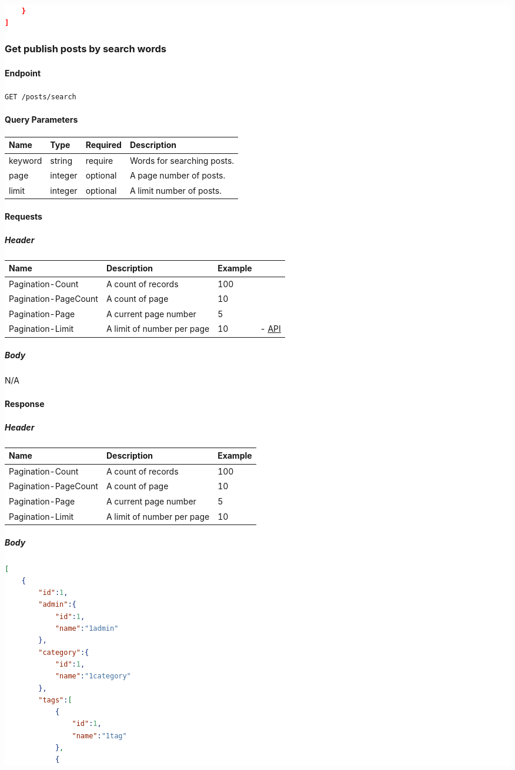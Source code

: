 ```json
    }
]
```

### Get publish posts by search words
#### Endpoint
`GET /posts/search`

#### Query Parameters
|  Name   |  Type   | Required |        Description         |
| :------ | :------ | :------- | :------------------------- |
| keyword | string  | require  | Words for searching posts. |
| page    | integer | optional | A page number of posts.    |
| limit   | integer | optional | A limit number of posts.   |

#### Requests
##### Header
|         Name         |        Description         | Example |               |
| :------------------- | :------------------------- | :------ | ------------- |
| Pagination-Count     | A count of records         | 100     |               |
| Pagination-PageCount | A count of page            | 10      |               |
| Pagination-Page      | A current page number      | 5       |               |
| Pagination-Limit     | A limit of number per page | 10      | - [API](#api) |

##### Body
N/A

#### Response
##### Header
|         Name         |        Description         | Example |
| :------------------- | :------------------------- | :------ |
| Pagination-Count     | A count of records         | 100     |
| Pagination-PageCount | A count of page            | 10      |
| Pagination-Page      | A current page number      | 5       |
| Pagination-Limit     | A limit of number per page | 10      |

##### Body
```json
[
    {
        "id":1,
        "admin":{
            "id":1,
            "name":"1admin"
        },
        "category":{
            "id":1,
            "name":"1category"
        },
        "tags":[
            {
                "id":1,
                "name":"1tag"
            },
            {
```